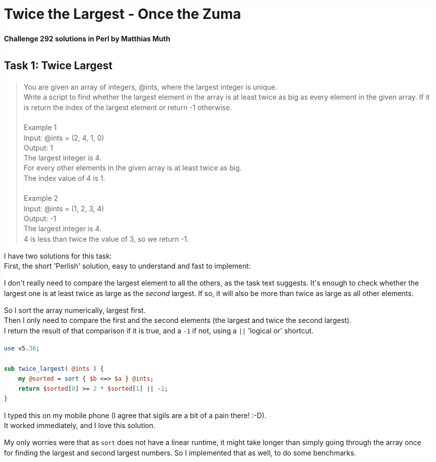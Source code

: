 # Twice the Largest - Once the Zuma

**Challenge 292 solutions in Perl by Matthias Muth**

## Task 1: Twice Largest

> You are given an array of integers, @ints, where the largest integer is unique.<br/>
> Write a script to find whether the largest element in the array is at least twice as big as every element in the given array. If it is return the index of the largest element or return -1 otherwise.<br/>
> <br/>
> Example 1<br/>
> Input: @ints = (2, 4, 1, 0)<br/>
> Output: 1<br/>
> The largest integer is 4.<br/>
> For every other elements in the given array is at least twice as big.<br/>
> The index value of 4 is 1.<br/>
> <br/>
> Example 2<br/>
> Input: @ints = (1, 2, 3, 4)<br/>
> Output: -1<br/>
> The largest integer is 4.<br/>
> 4 is less than twice the value of 3, so we return -1.<br/>

I have two solutions for this task:<br/>First, the short 'Perlish' solution,
easy to understand and fast to implement:

I don't really need to compare the largest element to all the others, as the task text suggests. It's enough to check whether the largest one is at least twice as large as the *second* largest. If so, it will also be more than twice as large as all other elements.

So I sort the array numerically, largest first.<br/>
Then I only need to compare the first and the second elements
(the largest and twice the second largest).<br/>
I return the result of that comparison if it is true, and a `-1` if not,
using a `||` 'logical or' shortcut.

```perl
use v5.36;

sub twice_largest( @ints ) {
    my @sorted = sort { $b <=> $a } @ints;
    return $sorted[0] >= 2 * $sorted[1] || -1;
}
```

I typed this on my mobile phone (I agree that sigils are a bit of a pain there! :-D).<br/>
It worked immediately, and I love this solution.

My only worries were that as `sort` does not have a linear runtime,
it might take longer than simply going through the array once
for finding the largest and second largest numbers.
So I implemented that as well, to do some benchmarks.
